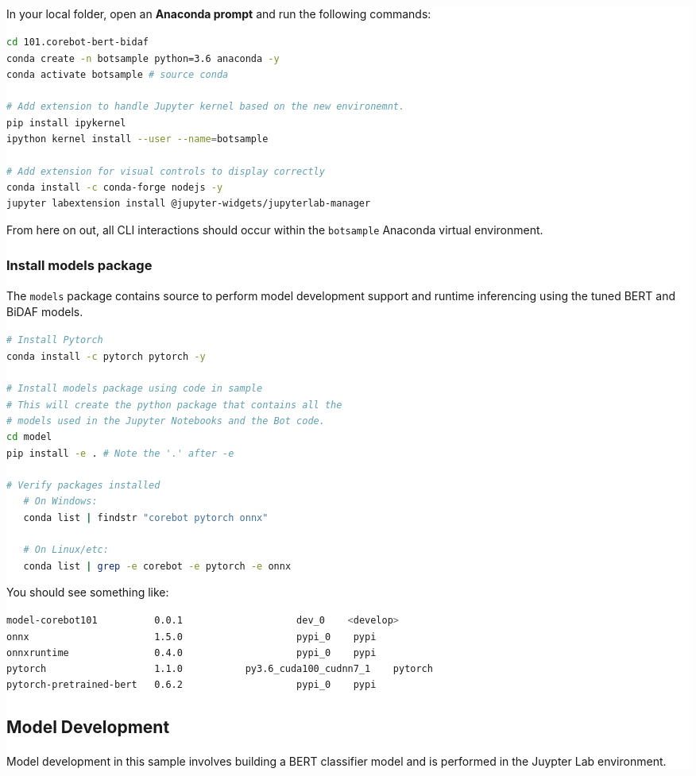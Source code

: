 In your local folder, open an **Anaconda prompt** and run the following commands:

```bash
cd 101.corebot-bert-bidaf
conda create -n botsample python=3.6 anaconda -y
conda activate botsample # source conda 

# Add extension to handle Jupyter kernel based on the new environemnt.
pip install ipykernel
ipython kernel install --user --name=botsample

# Add extension for visual controls to display correctly
conda install -c conda-forge nodejs -y
jupyter labextension install @jupyter-widgets/jupyterlab-manager
```

From here on out, all CLI interactions should occur within the `botsample` Anaconda virtual environment.

### Install  models package
The `models` package contains source to perform model development support and runtime inferencing using the tuned BERT and BiDAF models.


```bash
# Install Pytorch
conda install -c pytorch pytorch -y  

# Install models package using code in sample
# This will create the python package that contains all the 
# models used in the Jupyter Notebooks and the Bot code.
cd model
pip install -e . # Note the '.' after -e

# Verify packages installed
   # On Windows:
   conda list | findstr "corebot pytorch onnx"

   # On Linux/etc:
   conda list | grep -e corebot -e pytorch -e onnx
```

You should see something like:
```bash
model-corebot101          0.0.1                    dev_0    <develop>
onnx                      1.5.0                    pypi_0    pypi
onnxruntime               0.4.0                    pypi_0    pypi
pytorch                   1.1.0           py3.6_cuda100_cudnn7_1    pytorch
pytorch-pretrained-bert   0.6.2                    pypi_0    pypi
```

## Model Development
Model development in this sample involves building a BERT classifier model and is performed in the Juypter Lab environment.
